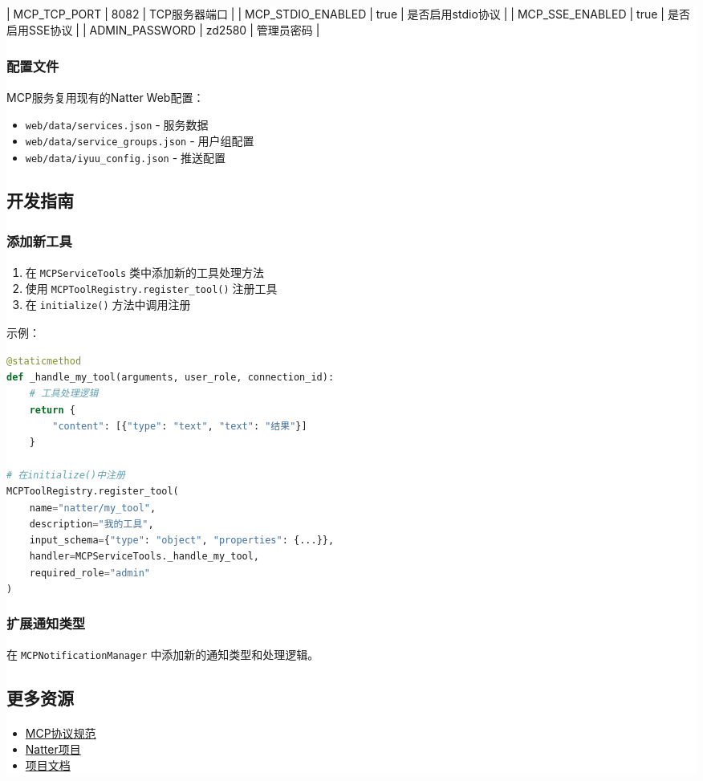 | MCP_TCP_PORT | 8082 | TCP服务器端口 |
| MCP_STDIO_ENABLED | true | 是否启用stdio协议 |
| MCP_SSE_ENABLED | true | 是否启用SSE协议 |
| ADMIN_PASSWORD | zd2580 | 管理员密码 |

### 配置文件

MCP服务复用现有的Natter Web配置：
- `web/data/services.json` - 服务数据
- `web/data/service_groups.json` - 用户组配置
- `web/data/iyuu_config.json` - 推送配置

## 开发指南

### 添加新工具

1. 在 `MCPServiceTools` 类中添加新的工具处理方法
2. 使用 `MCPToolRegistry.register_tool()` 注册工具
3. 在 `initialize()` 方法中调用注册

示例：
```python
@staticmethod
def _handle_my_tool(arguments, user_role, connection_id):
    # 工具处理逻辑
    return {
        "content": [{"type": "text", "text": "结果"}]
    }

# 在initialize()中注册
MCPToolRegistry.register_tool(
    name="natter/my_tool",
    description="我的工具",
    input_schema={"type": "object", "properties": {...}},
    handler=MCPServiceTools._handle_my_tool,
    required_role="admin"
)
```

### 扩展通知类型

在 `MCPNotificationManager` 中添加新的通知类型和处理逻辑。

## 更多资源

- [MCP协议规范](https://spec.modelcontextprotocol.io/)
- [Natter项目](https://github.com/MikeWang000000/Natter)
- [项目文档](../CLAUDE.md)